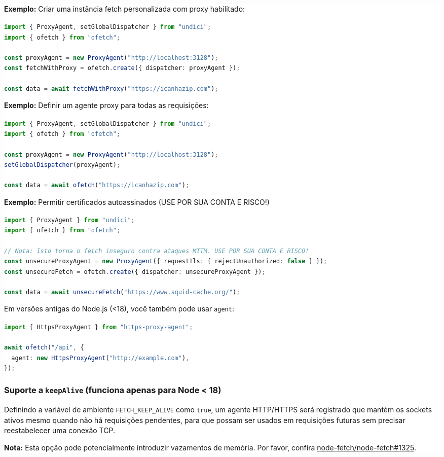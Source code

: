```
```

**Exemplo:** Criar uma instância fetch personalizada com proxy habilitado:

```ts
import { ProxyAgent, setGlobalDispatcher } from "undici";
import { ofetch } from "ofetch";

const proxyAgent = new ProxyAgent("http://localhost:3128");
const fetchWithProxy = ofetch.create({ dispatcher: proxyAgent });

const data = await fetchWithProxy("https://icanhazip.com");
```

**Exemplo:** Definir um agente proxy para todas as requisições:

```ts
import { ProxyAgent, setGlobalDispatcher } from "undici";
import { ofetch } from "ofetch";

const proxyAgent = new ProxyAgent("http://localhost:3128");
setGlobalDispatcher(proxyAgent);

const data = await ofetch("https://icanhazip.com");
```

**Exemplo:** Permitir certificados autoassinados (USE POR SUA CONTA E RISCO!)

```ts
import { ProxyAgent } from "undici";
import { ofetch } from "ofetch";

// Nota: Isto torna o fetch inseguro contra ataques MITM. USE POR SUA CONTA E RISCO!
const unsecureProxyAgent = new ProxyAgent({ requestTls: { rejectUnauthorized: false } });
const unsecureFetch = ofetch.create({ dispatcher: unsecureProxyAgent });

const data = await unsecureFetch("https://www.squid-cache.org/");
```

Em versões antigas do Node.js (<18), você também pode usar `agent`:

```ts
import { HttpsProxyAgent } from "https-proxy-agent";

await ofetch("/api", {
  agent: new HttpsProxyAgent("http://example.com"),
});
```

### Suporte a `keepAlive` (funciona apenas para Node < 18)

Definindo a variável de ambiente `FETCH_KEEP_ALIVE` como `true`, um agente HTTP/HTTPS será registrado que mantém os sockets ativos mesmo quando não há requisições pendentes, para que possam ser usados em requisições futuras sem precisar reestabelecer uma conexão TCP.

**Nota:** Esta opção pode potencialmente introduzir vazamentos de memória. Por favor, confira [node-fetch/node-fetch#1325](https://github.com/node-fetch/node-fetch/pull/1325).
